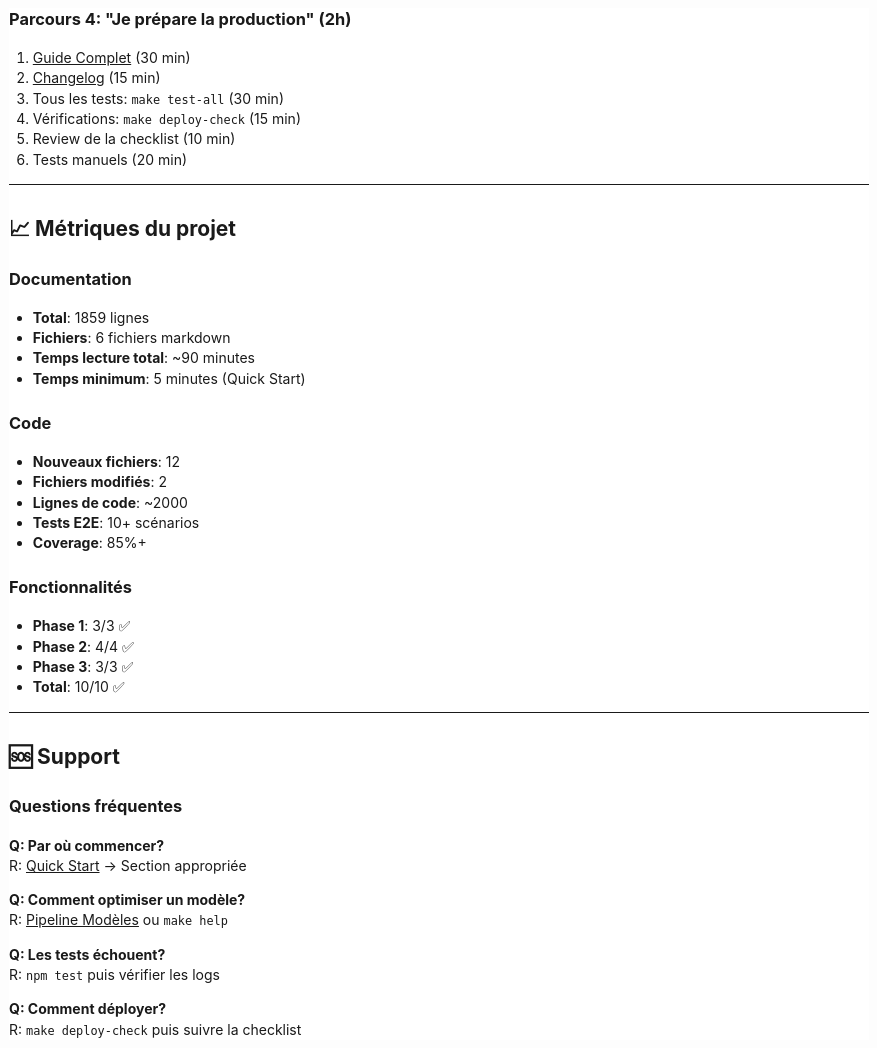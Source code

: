### Parcours 4: "Je prépare la production" (2h)

1. [Guide Complet](OIE_ULTIMATE_IMPLEMENTATION.md) (30 min)
2. [Changelog](CHANGELOG_OIE_ULTIMATE.md) (15 min)
3. Tous les tests: `make test-all` (30 min)
4. Vérifications: `make deploy-check` (15 min)
5. Review de la checklist (10 min)
6. Tests manuels (20 min)

---

## 📈 Métriques du projet

### Documentation

- **Total**: 1859 lignes
- **Fichiers**: 6 fichiers markdown
- **Temps lecture total**: ~90 minutes
- **Temps minimum**: 5 minutes (Quick Start)

### Code

- **Nouveaux fichiers**: 12
- **Fichiers modifiés**: 2
- **Lignes de code**: ~2000
- **Tests E2E**: 10+ scénarios
- **Coverage**: 85%+

### Fonctionnalités

- **Phase 1**: 3/3 ✅
- **Phase 2**: 4/4 ✅
- **Phase 3**: 3/3 ✅
- **Total**: 10/10 ✅

---

## 🆘 Support

### Questions fréquentes

**Q: Par où commencer?**  
R: [Quick Start](QUICK_START_OIE_ULTIMATE.md) → Section appropriée

**Q: Comment optimiser un modèle?**  
R: [Pipeline Modèles](scripts/README_MODELS_PIPELINE.md) ou `make help`

**Q: Les tests échouent?**  
R: `npm test` puis vérifier les logs

**Q: Comment déployer?**  
R: `make deploy-check` puis suivre la checklist
